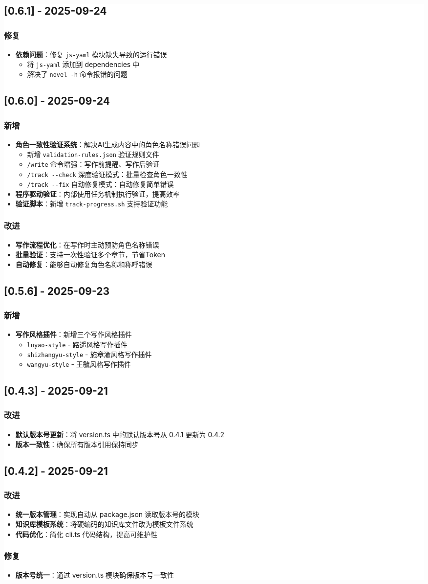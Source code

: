 ## [0.6.1] - 2025-09-24

### 修复
- **依赖问题**：修复 `js-yaml` 模块缺失导致的运行错误
  - 将 `js-yaml` 添加到 dependencies 中
  - 解决了 `novel -h` 命令报错的问题

## [0.6.0] - 2025-09-24

### 新增
- **角色一致性验证系统**：解决AI生成内容中的角色名称错误问题
  - 新增 `validation-rules.json` 验证规则文件
  - `/write` 命令增强：写作前提醒、写作后验证
  - `/track --check` 深度验证模式：批量检查角色一致性
  - `/track --fix` 自动修复模式：自动修复简单错误
- **程序驱动验证**：内部使用任务机制执行验证，提高效率
- **验证脚本**：新增 `track-progress.sh` 支持验证功能

### 改进
- **写作流程优化**：在写作时主动预防角色名称错误
- **批量验证**：支持一次性验证多个章节，节省Token
- **自动修复**：能够自动修复角色名称和称呼错误

## [0.5.6] - 2025-09-23

### 新增
- **写作风格插件**：新增三个写作风格插件
  - `luyao-style` - 路遥风格写作插件
  - `shizhangyu-style` - 施章渝风格写作插件
  - `wangyu-style` - 王毓风格写作插件

## [0.4.3] - 2025-09-21

### 改进
- **默认版本号更新**：将 version.ts 中的默认版本号从 0.4.1 更新为 0.4.2
- **版本一致性**：确保所有版本引用保持同步

## [0.4.2] - 2025-09-21

### 改进
- **统一版本管理**：实现自动从 package.json 读取版本号的模块
- **知识库模板系统**：将硬编码的知识库文件改为模板文件系统
- **代码优化**：简化 cli.ts 代码结构，提高可维护性

### 修复
- **版本号统一**：通过 version.ts 模块确保版本号一致性
